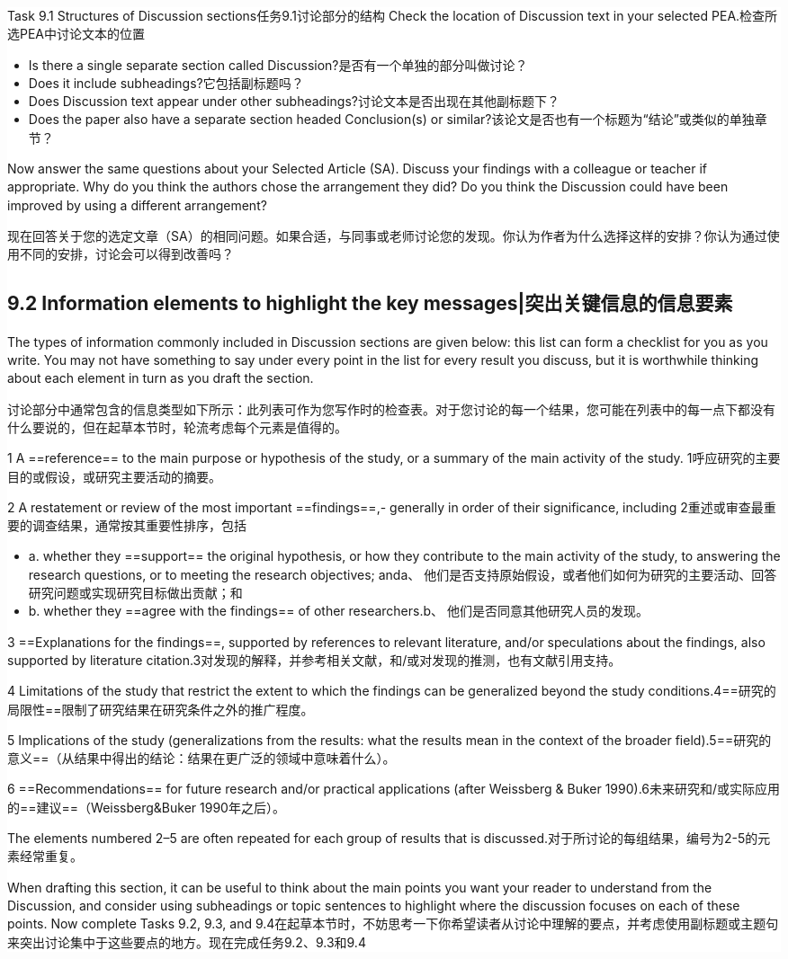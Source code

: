Task 9.1 Structures of Discussion sections任务9.1讨论部分的结构
Check the location of Discussion text in your selected PEA.检查所选PEA中讨论文本的位置
- Is there a single separate section called Discussion?是否有一个单独的部分叫做讨论？
- Does it include subheadings?它包括副标题吗？
- Does Discussion text appear under other subheadings?讨论文本是否出现在其他副标题下？
- Does the paper also have a separate section headed Conclusion(s) or similar?该论文是否也有一个标题为“结论”或类似的单独章节？

Now answer the same questions about your Selected Article (SA). Discuss your findings with a colleague or teacher if appropriate. Why do you think the authors chose the arrangement they did? Do you think the Discussion could have been improved by using a different arrangement?

现在回答关于您的选定文章（SA）的相同问题。如果合适，与同事或老师讨论您的发现。你认为作者为什么选择这样的安排？你认为通过使用不同的安排，讨论会可以得到改善吗？

## 9.2 Information elements to highlight the key messages|突出关键信息的信息要素

The types of information commonly included in Discussion sections are given below: this list can form a checklist for you as you write. You may not have something to say under every point in the list for every result you discuss, but it is worthwhile thinking about each element in turn as you draft the section.

讨论部分中通常包含的信息类型如下所示：此列表可作为您写作时的检查表。对于您讨论的每一个结果，您可能在列表中的每一点下都没有什么要说的，但在起草本节时，轮流考虑每个元素是值得的。

1 A ==reference== to the main purpose or hypothesis of the study, or a summary of the main activity of the study.
1呼应研究的主要目的或假设，或研究主要活动的摘要。

2 A restatement or review of the most important ==findings==,- generally in order of their significance, including
2重述或审查最重要的调查结果，通常按其重要性排序，包括
- a. whether they ==support== the original hypothesis, or how they contribute to the main activity of the study, to answering the research questions, or to meeting the research objectives; anda、 他们是否支持原始假设，或者他们如何为研究的主要活动、回答研究问题或实现研究目标做出贡献；和
- b. whether they ==agree with the findings== of other researchers.b、 他们是否同意其他研究人员的发现。

3 ==Explanations for the findings==, supported by references to relevant literature, and/or speculations about the findings, also supported by literature citation.3对发现的解释，并参考相关文献，和/或对发现的推测，也有文献引用支持。

4 Limitations of the study that restrict the extent to which the findings can be generalized beyond the study conditions.4==研究的局限性==限制了研究结果在研究条件之外的推广程度。

5 Implications of the study (generalizations from the results: what the results mean in the context of the broader field).5==研究的意义==（从结果中得出的结论：结果在更广泛的领域中意味着什么）。

6 ==Recommendations== for future research and/or practical applications (after Weissberg & Buker 1990).6未来研究和/或实际应用的==建议==（Weissberg&Buker 1990年之后）。

The elements numbered 2–5 are often repeated for each group of results that is discussed.对于所讨论的每组结果，编号为2-5的元素经常重复。

When drafting this section, it can be useful to think about the main points you want your reader to understand from the Discussion, and consider using subheadings or topic sentences to highlight where the discussion focuses on each of these points. Now complete Tasks 9.2, 9.3, and 9.4在起草本节时，不妨思考一下你希望读者从讨论中理解的要点，并考虑使用副标题或主题句来突出讨论集中于这些要点的地方。现在完成任务9.2、9.3和9.4
